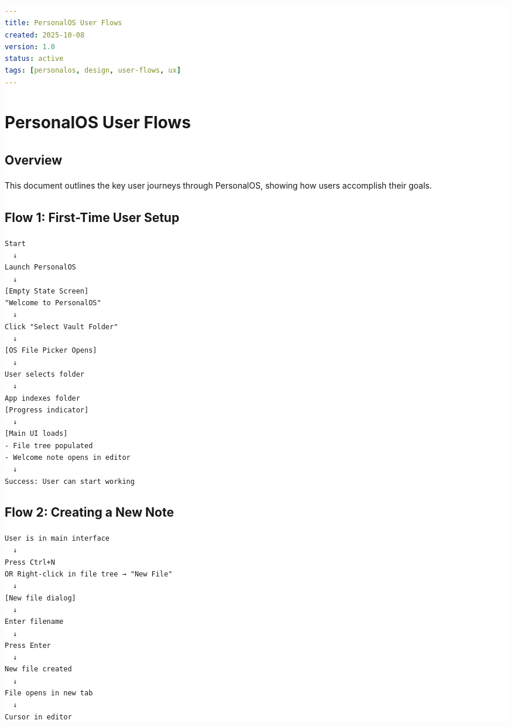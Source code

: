 ```yaml
---
title: PersonalOS User Flows
created: 2025-10-08
version: 1.0
status: active
tags: [personalos, design, user-flows, ux]
---
```


# PersonalOS User Flows

## Overview

This document outlines the key user journeys through PersonalOS, showing how users accomplish their goals.

## Flow 1: First-Time User Setup

```
Start
  ↓
Launch PersonalOS
  ↓
[Empty State Screen]
"Welcome to PersonalOS"
  ↓
Click "Select Vault Folder"
  ↓
[OS File Picker Opens]
  ↓
User selects folder
  ↓
App indexes folder
[Progress indicator]
  ↓
[Main UI loads]
- File tree populated
- Welcome note opens in editor
  ↓
Success: User can start working
```

## Flow 2: Creating a New Note

```
User is in main interface
  ↓
Press Ctrl+N
OR Right-click in file tree → "New File"
  ↓
[New file dialog]
  ↓
Enter filename
  ↓
Press Enter
  ↓
New file created
  ↓
File opens in new tab
  ↓
Cursor in editor
```
